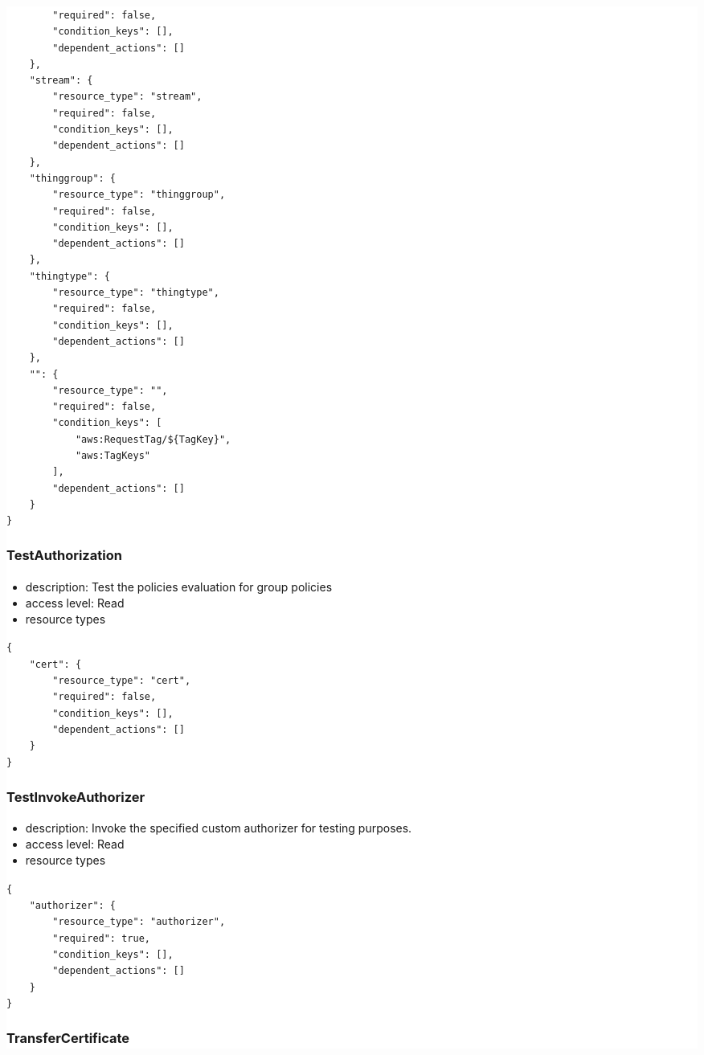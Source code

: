```
        "required": false,
        "condition_keys": [],
        "dependent_actions": []
    },
    "stream": {
        "resource_type": "stream",
        "required": false,
        "condition_keys": [],
        "dependent_actions": []
    },
    "thinggroup": {
        "resource_type": "thinggroup",
        "required": false,
        "condition_keys": [],
        "dependent_actions": []
    },
    "thingtype": {
        "resource_type": "thingtype",
        "required": false,
        "condition_keys": [],
        "dependent_actions": []
    },
    "": {
        "resource_type": "",
        "required": false,
        "condition_keys": [
            "aws:RequestTag/${TagKey}",
            "aws:TagKeys"
        ],
        "dependent_actions": []
    }
}
```
### TestAuthorization
- description: Test the policies evaluation for group policies
- access level: Read
- resource types
```
{
    "cert": {
        "resource_type": "cert",
        "required": false,
        "condition_keys": [],
        "dependent_actions": []
    }
}
```
### TestInvokeAuthorizer
- description: Invoke the specified custom authorizer for testing purposes.
- access level: Read
- resource types
```
{
    "authorizer": {
        "resource_type": "authorizer",
        "required": true,
        "condition_keys": [],
        "dependent_actions": []
    }
}
```
### TransferCertificate